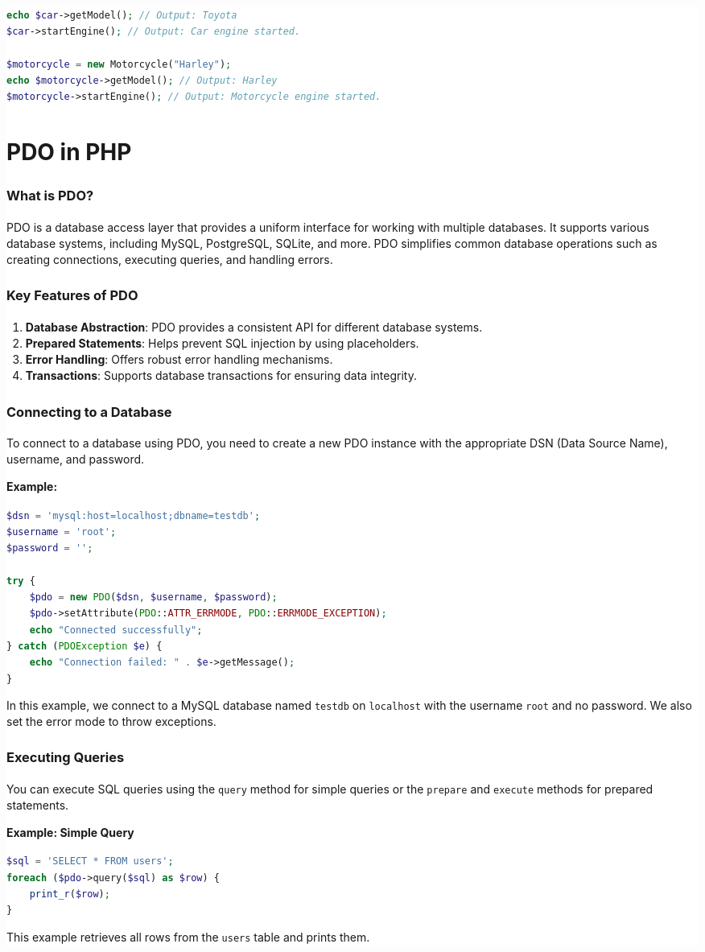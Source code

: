 ```php
echo $car->getModel(); // Output: Toyota
$car->startEngine(); // Output: Car engine started.

$motorcycle = new Motorcycle("Harley");
echo $motorcycle->getModel(); // Output: Harley
$motorcycle->startEngine(); // Output: Motorcycle engine started.
```

# PDO in PHP

### What is PDO?
PDO is a database access layer that provides a uniform interface for working with multiple databases. It supports various database systems, including MySQL, PostgreSQL, SQLite, and more. PDO simplifies common database operations such as creating connections, executing queries, and handling errors.

### Key Features of PDO
1. **Database Abstraction**: PDO provides a consistent API for different database systems.
2. **Prepared Statements**: Helps prevent SQL injection by using placeholders.
3. **Error Handling**: Offers robust error handling mechanisms.
4. **Transactions**: Supports database transactions for ensuring data integrity.

### Connecting to a Database
To connect to a database using PDO, you need to create a new PDO instance with the appropriate DSN (Data Source Name), username, and password.

**Example:**
```php
$dsn = 'mysql:host=localhost;dbname=testdb';
$username = 'root';
$password = '';

try {
    $pdo = new PDO($dsn, $username, $password);
    $pdo->setAttribute(PDO::ATTR_ERRMODE, PDO::ERRMODE_EXCEPTION);
    echo "Connected successfully";
} catch (PDOException $e) {
    echo "Connection failed: " . $e->getMessage();
}
```
In this example, we connect to a MySQL database named `testdb` on `localhost` with the username `root` and no password. We also set the error mode to throw exceptions.

### Executing Queries
You can execute SQL queries using the `query` method for simple queries or the `prepare` and `execute` methods for prepared statements.

**Example: Simple Query**
```php
$sql = 'SELECT * FROM users';
foreach ($pdo->query($sql) as $row) {
    print_r($row);
}
```
This example retrieves all rows from the `users` table and prints them.
